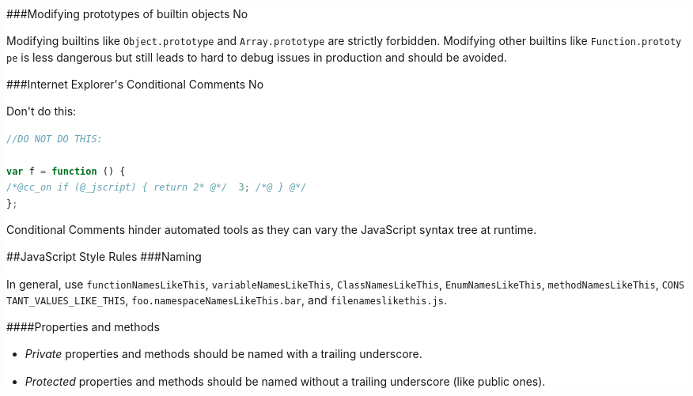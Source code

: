 ```javascript
```

</STYLEPOINT>

###Modifying prototypes of builtin objects
No



Modifying builtins like `Object.prototype` and
`Array.prototype` are strictly forbidden.  Modifying other
builtins like `Function.prototype` is less dangerous but
still leads to hard to debug issues in production and should be
avoided.

</STYLEPOINT>

###Internet Explorer's Conditional Comments
No



Don't do this:
```javascript
//DO NOT DO THIS:

var f = function () {
/*@cc_on if (@_jscript) { return 2* @*/  3; /*@ } @*/
};

```
Conditional Comments hinder automated tools as they can vary the
JavaScript syntax tree at runtime.

</STYLEPOINT>
</CATEGORY>

##JavaScript Style Rules
###Naming

In general, use
`functionNamesLikeThis`,
`variableNamesLikeThis`,
`ClassNamesLikeThis`,
`EnumNamesLikeThis`,
`methodNamesLikeThis`,
`CONSTANT_VALUES_LIKE_THIS`,
`foo.namespaceNamesLikeThis.bar`, and
`filenameslikethis.js`.





####Properties and methods

- *Private* properties and methods should be named with a
trailing underscore.

- *Protected* properties and methods should be
named without a trailing underscore (like public ones).
